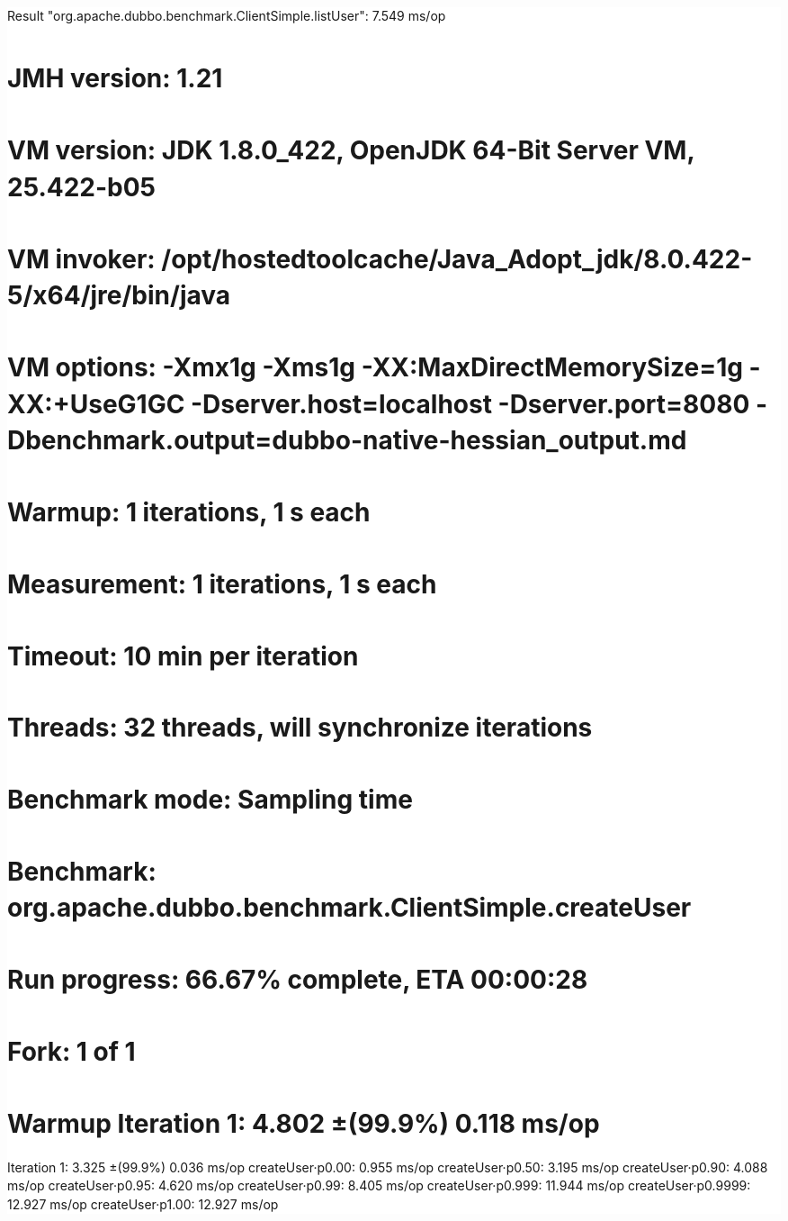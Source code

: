 
Result "org.apache.dubbo.benchmark.ClientSimple.listUser":
  7.549 ms/op


# JMH version: 1.21
# VM version: JDK 1.8.0_422, OpenJDK 64-Bit Server VM, 25.422-b05
# VM invoker: /opt/hostedtoolcache/Java_Adopt_jdk/8.0.422-5/x64/jre/bin/java
# VM options: -Xmx1g -Xms1g -XX:MaxDirectMemorySize=1g -XX:+UseG1GC -Dserver.host=localhost -Dserver.port=8080 -Dbenchmark.output=dubbo-native-hessian_output.md
# Warmup: 1 iterations, 1 s each
# Measurement: 1 iterations, 1 s each
# Timeout: 10 min per iteration
# Threads: 32 threads, will synchronize iterations
# Benchmark mode: Sampling time
# Benchmark: org.apache.dubbo.benchmark.ClientSimple.createUser

# Run progress: 66.67% complete, ETA 00:00:28
# Fork: 1 of 1
# Warmup Iteration   1: 4.802 ±(99.9%) 0.118 ms/op
Iteration   1: 3.325 ±(99.9%) 0.036 ms/op
                 createUser·p0.00:   0.955 ms/op
                 createUser·p0.50:   3.195 ms/op
                 createUser·p0.90:   4.088 ms/op
                 createUser·p0.95:   4.620 ms/op
                 createUser·p0.99:   8.405 ms/op
                 createUser·p0.999:  11.944 ms/op
                 createUser·p0.9999: 12.927 ms/op
                 createUser·p1.00:   12.927 ms/op
